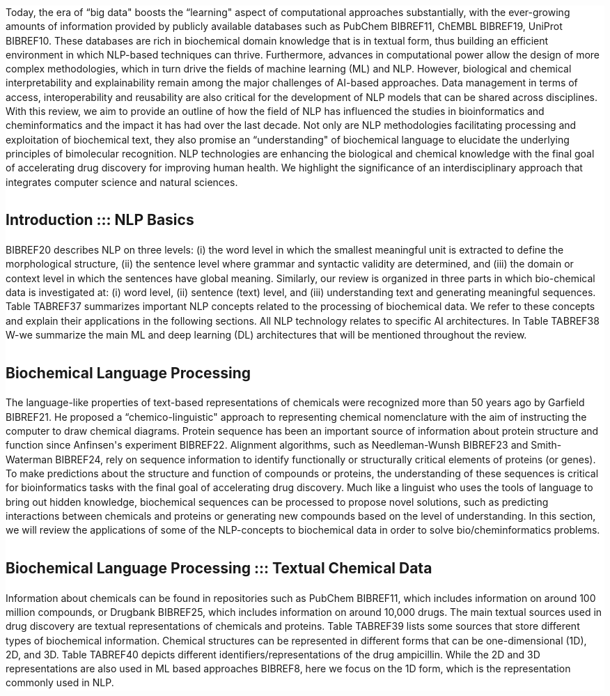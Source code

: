 Today, the era of “big data" boosts the “learning" aspect of computational approaches substantially, with the ever-growing amounts of information provided by publicly available databases such as PubChem BIBREF11, ChEMBL BIBREF19, UniProt BIBREF10. These databases are rich in biochemical domain knowledge that is in textual form, thus building an efficient environment in which NLP-based techniques can thrive. Furthermore, advances in computational power allow the design of more complex methodologies, which in turn drive the fields of machine learning (ML) and NLP. However, biological and chemical interpretability and explainability remain among the major challenges of AI-based approaches. Data management in terms of access, interoperability and reusability are also critical for the development of NLP models that can be shared across disciplines.
With this review, we aim to provide an outline of how the field of NLP has influenced the studies in bioinformatics and cheminformatics and the impact it has had over the last decade. Not only are NLP methodologies facilitating processing and exploitation of biochemical text, they also promise an “understanding" of biochemical language to elucidate the underlying principles of bimolecular recognition. NLP technologies are enhancing the biological and chemical knowledge with the final goal of accelerating drug discovery for improving human health. We highlight the significance of an interdisciplinary approach that integrates computer science and natural sciences.

## Introduction ::: NLP Basics
BIBREF20 describes NLP on three levels: (i) the word level in which the smallest meaningful unit is extracted to define the morphological structure, (ii) the sentence level where grammar and syntactic validity are determined, and (iii) the domain or context level in which the sentences have global meaning. Similarly, our review is organized in three parts in which bio-chemical data is investigated at: (i) word level, (ii) sentence (text) level, and (iii) understanding text and generating meaningful sequences. Table TABREF37 summarizes important NLP concepts related to the processing of biochemical data. We refer to these concepts and explain their applications in the following sections.
All NLP technology relates to specific AI architectures. In Table TABREF38 W-we summarize the main ML and deep learning (DL) architectures that will be mentioned throughout the review.

## Biochemical Language Processing
The language-like properties of text-based representations of chemicals were recognized more than 50 years ago by Garfield BIBREF21. He proposed a “chemico-linguistic" approach to representing chemical nomenclature with the aim of instructing the computer to draw chemical diagrams. Protein sequence has been an important source of information about protein structure and function since Anfinsen's experiment BIBREF22. Alignment algorithms, such as Needleman-Wunsh BIBREF23 and Smith-Waterman BIBREF24, rely on sequence information to identify functionally or structurally critical elements of proteins (or genes).
To make predictions about the structure and function of compounds or proteins, the understanding of these sequences is critical for bioinformatics tasks with the final goal of accelerating drug discovery. Much like a linguist who uses the tools of language to bring out hidden knowledge, biochemical sequences can be processed to propose novel solutions, such as predicting interactions between chemicals and proteins or generating new compounds based on the level of understanding. In this section, we will review the applications of some of the NLP-concepts to biochemical data in order to solve bio/cheminformatics problems.

## Biochemical Language Processing ::: Textual Chemical Data
Information about chemicals can be found in repositories such as PubChem BIBREF11, which includes information on around 100 million compounds, or Drugbank BIBREF25, which includes information on around 10,000 drugs. The main textual sources used in drug discovery are textual representations of chemicals and proteins. Table TABREF39 lists some sources that store different types of biochemical information.
Chemical structures can be represented in different forms that can be one-dimensional (1D), 2D, and 3D. Table TABREF40 depicts different identifiers/representations of the drug ampicillin. While the 2D and 3D representations are also used in ML based approaches BIBREF8, here we focus on the 1D form, which is the representation commonly used in NLP.
